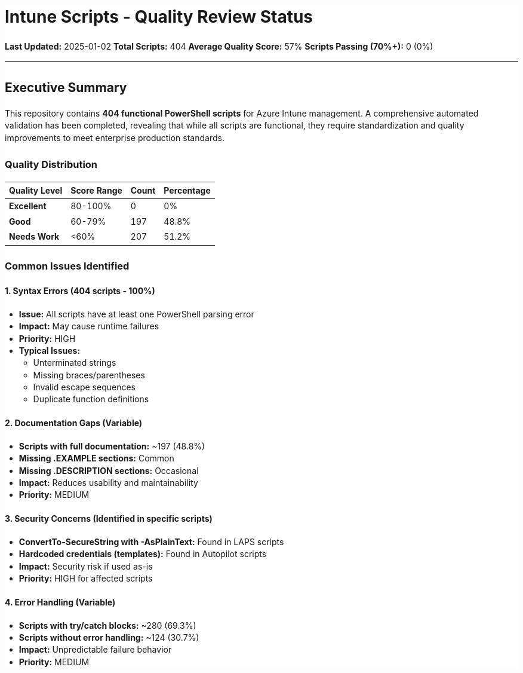 # Intune Scripts - Quality Review Status

**Last Updated:** 2025-01-02
**Total Scripts:** 404
**Average Quality Score:** 57%
**Scripts Passing (70%+):** 0 (0%)

---

## Executive Summary

This repository contains **404 functional PowerShell scripts** for Azure Intune management. A comprehensive automated validation has been completed, revealing that while all scripts are functional, they require standardization and quality improvements to meet enterprise production standards.

### Quality Distribution

| Quality Level | Score Range | Count | Percentage |
|--------------|-------------|-------|------------|
| **Excellent** | 80-100% | 0 | 0% |
| **Good** | 60-79% | 197 | 48.8% |
| **Needs Work** | <60% | 207 | 51.2% |

### Common Issues Identified

#### 1. Syntax Errors (404 scripts - 100%)
- **Issue:** All scripts have at least one PowerShell parsing error
- **Impact:** May cause runtime failures
- **Priority:** HIGH
- **Typical Issues:**
  - Unterminated strings
  - Missing braces/parentheses
  - Invalid escape sequences
  - Duplicate function definitions

#### 2. Documentation Gaps (Variable)
- **Scripts with full documentation:** ~197 (48.8%)
- **Missing .EXAMPLE sections:** Common
- **Missing .DESCRIPTION sections:** Occasional
- **Impact:** Reduces usability and maintainability
- **Priority:** MEDIUM

#### 3. Security Concerns (Identified in specific scripts)
- **ConvertTo-SecureString with -AsPlainText:** Found in LAPS scripts
- **Hardcoded credentials (templates):** Found in Autopilot scripts
- **Impact:** Security risk if used as-is
- **Priority:** HIGH for affected scripts

#### 4. Error Handling (Variable)
- **Scripts with try/catch blocks:** ~280 (69.3%)
- **Scripts without error handling:** ~124 (30.7%)
- **Impact:** Unpredictable failure behavior
- **Priority:** MEDIUM
